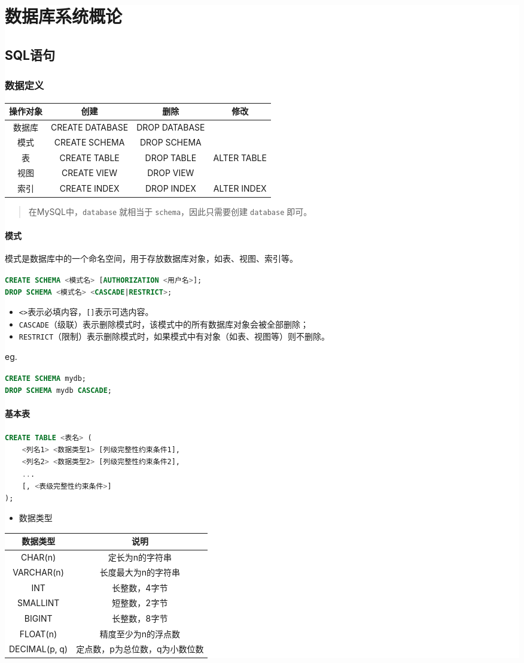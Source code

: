 

# 数据库系统概论

## SQL语句

### 数据定义

| 操作对象 | 创建 | 删除 | 修改 |
| :---: | :---: | :---: | :---: |
| 数据库 | CREATE DATABASE | DROP DATABASE |  |
| 模式 | CREATE SCHEMA | DROP SCHEMA |  |
| 表 | CREATE TABLE | DROP TABLE | ALTER TABLE |
| 视图 | CREATE VIEW | DROP VIEW |  |
| 索引 | CREATE INDEX | DROP INDEX | ALTER INDEX |

> 在MySQL中，`database` 就相当于 `schema`，因此只需要创建 `database` 即可。  

#### 模式

模式是数据库中的一个命名空间，用于存放数据库对象，如表、视图、索引等。    

```sql
CREATE SCHEMA <模式名> [AUTHORIZATION <用户名>];
DROP SCHEMA <模式名> <CASCADE|RESTRICT>;
```

- `<>`表示必填内容，`[]`表示可选内容。   
- `CASCADE`（级联）表示删除模式时，该模式中的所有数据库对象会被全部删除；  
- `RESTRICT`（限制）表示删除模式时，如果模式中有对象（如表、视图等）则不删除。  

eg.
```sql
CREATE SCHEMA mydb;
DROP SCHEMA mydb CASCADE;
```

#### 基本表

```sql
CREATE TABLE <表名> (
    <列名1> <数据类型1> [列级完整性约束条件1],
    <列名2> <数据类型2> [列级完整性约束条件2],
    ...
    [, <表级完整性约束条件>]
);
```

- 数据类型   

| 数据类型 | 说明 |
| :---: | :---: |
| CHAR(n) | 定长为n的字符串 |
| VARCHAR(n) | 长度最大为n的字符串 |
| INT | 长整数，4字节 |
| SMALLINT | 短整数，2字节 |
| BIGINT | 长整数，8字节 |
| FLOAT(n) | 精度至少为n的浮点数 |
| DECIMAL(p, q) | 定点数，p为总位数，q为小数位数 |